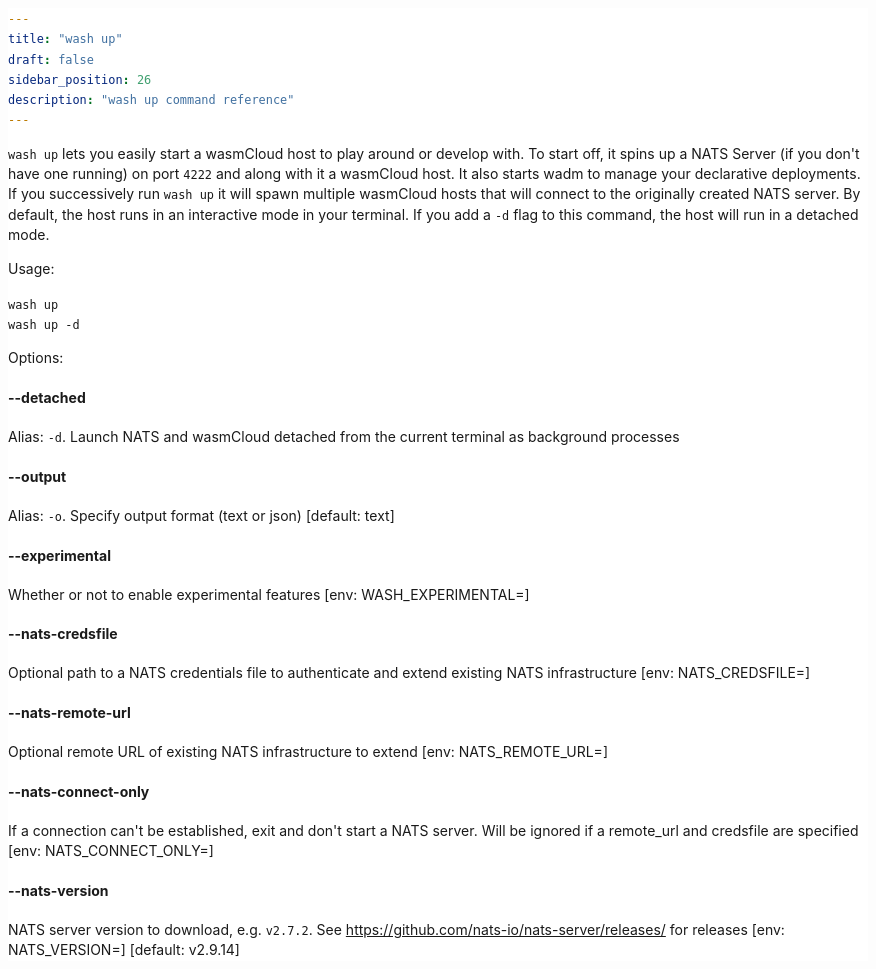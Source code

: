 ```yaml
---
title: "wash up"
draft: false
sidebar_position: 26
description: "wash up command reference"
---
```


<head>
  <meta name="robots" content="noindex" />
</head>

`wash up` lets you easily start a wasmCloud host to play around or develop with. To start off, it spins up a NATS Server (if you don't have one running) on port `4222` and along with it a wasmCloud host. It also starts wadm to manage your declarative deployments. If you successively run `wash up` it will spawn multiple wasmCloud hosts that will connect to the originally created NATS server. By default, the host runs in an interactive mode in your terminal. If you add a `-d` flag to this command, the host will run in a detached mode.

Usage:

```
wash up
wash up -d
```

Options:

#### --detached
Alias: `-d`.
    Launch NATS and wasmCloud detached from the current terminal as background processes

#### --output 
Alias: `-o`.
    Specify output format (text or json) [default: text]

#### --experimental
Whether or not to enable experimental features [env: WASH_EXPERIMENTAL=]

#### --nats-credsfile 
Optional path to a NATS credentials file to authenticate and extend existing NATS infrastructure [env: NATS_CREDSFILE=]

#### --nats-remote-url 
Optional remote URL of existing NATS infrastructure to extend [env: NATS_REMOTE_URL=]

#### --nats-connect-only
If a connection can't be established, exit and don't start a NATS server. Will be ignored if a remote_url and credsfile are specified [env: NATS_CONNECT_ONLY=]

#### --nats-version 
NATS server version to download, e.g. `v2.7.2`. See https://github.com/nats-io/nats-server/releases/ for releases [env: NATS_VERSION=] [default: v2.9.14]
